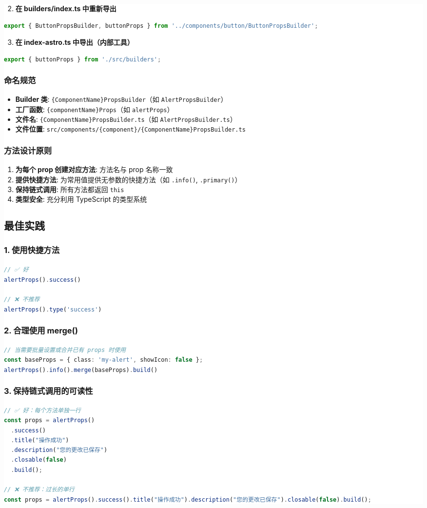 2. **在 builders/index.ts 中重新导出**

```typescript
export { ButtonPropsBuilder, buttonProps } from '../components/button/ButtonPropsBuilder';
```

3. **在 index-astro.ts 中导出（内部工具）**

```typescript
export { buttonProps } from './src/builders';
```

### 命名规范

- **Builder 类**: `{ComponentName}PropsBuilder`（如 `AlertPropsBuilder`）
- **工厂函数**: `{componentName}Props`（如 `alertProps`）
- **文件名**: `{ComponentName}PropsBuilder.ts`（如 `AlertPropsBuilder.ts`）
- **文件位置**: `src/components/{component}/{ComponentName}PropsBuilder.ts`

### 方法设计原则

1. **为每个 prop 创建对应方法**: 方法名与 prop 名称一致
2. **提供快捷方法**: 为常用值提供无参数的快捷方法（如 `.info()`, `.primary()`）
3. **保持链式调用**: 所有方法都返回 `this`
4. **类型安全**: 充分利用 TypeScript 的类型系统

## 最佳实践

### 1. 使用快捷方法

```typescript
// ✅ 好
alertProps().success()

// ❌ 不推荐
alertProps().type('success')
```

### 2. 合理使用 merge()

```typescript
// 当需要批量设置或合并已有 props 时使用
const baseProps = { class: 'my-alert', showIcon: false };
alertProps().info().merge(baseProps).build()
```

### 3. 保持链式调用的可读性

```typescript
// ✅ 好：每个方法单独一行
const props = alertProps()
  .success()
  .title("操作成功")
  .description("您的更改已保存")
  .closable(false)
  .build();

// ❌ 不推荐：过长的单行
const props = alertProps().success().title("操作成功").description("您的更改已保存").closable(false).build();
```
